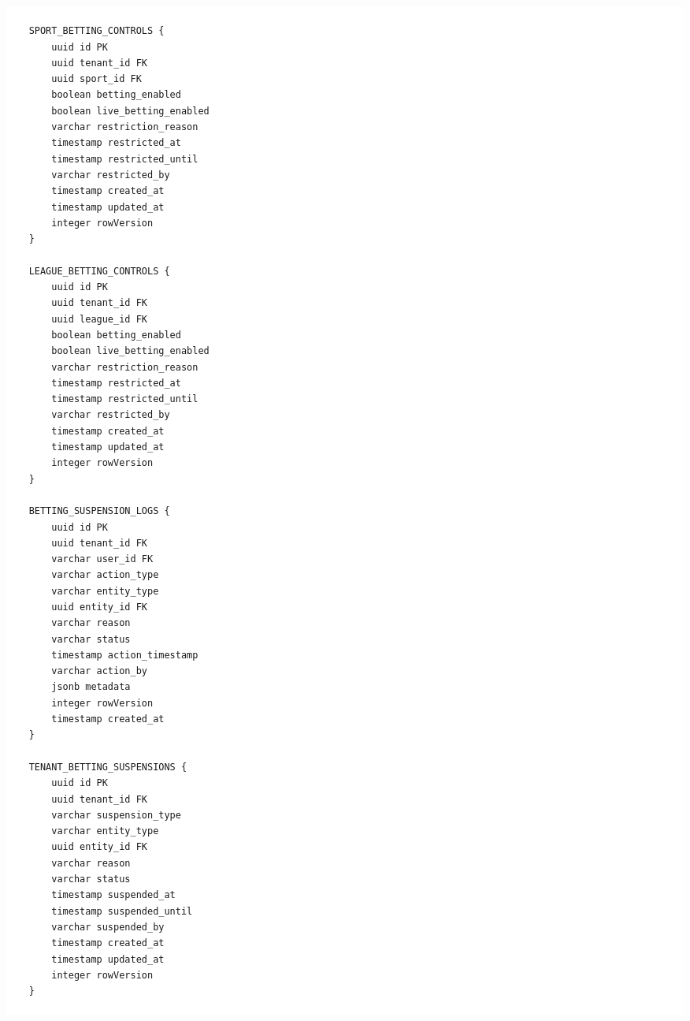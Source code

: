 ```mermaid
    
    SPORT_BETTING_CONTROLS {
        uuid id PK
        uuid tenant_id FK
        uuid sport_id FK
        boolean betting_enabled
        boolean live_betting_enabled
        varchar restriction_reason
        timestamp restricted_at
        timestamp restricted_until
        varchar restricted_by
        timestamp created_at
        timestamp updated_at
        integer rowVersion
    }
    
    LEAGUE_BETTING_CONTROLS {
        uuid id PK
        uuid tenant_id FK
        uuid league_id FK
        boolean betting_enabled
        boolean live_betting_enabled
        varchar restriction_reason
        timestamp restricted_at
        timestamp restricted_until
        varchar restricted_by
        timestamp created_at
        timestamp updated_at
        integer rowVersion
    }
    
    BETTING_SUSPENSION_LOGS {
        uuid id PK
        uuid tenant_id FK
        varchar user_id FK
        varchar action_type
        varchar entity_type
        uuid entity_id FK
        varchar reason
        varchar status
        timestamp action_timestamp
        varchar action_by
        jsonb metadata
        integer rowVersion
        timestamp created_at
    }
    
    TENANT_BETTING_SUSPENSIONS {
        uuid id PK
        uuid tenant_id FK
        varchar suspension_type
        varchar entity_type
        uuid entity_id FK
        varchar reason
        varchar status
        timestamp suspended_at
        timestamp suspended_until
        varchar suspended_by
        timestamp created_at
        timestamp updated_at
        integer rowVersion
    }
    
```